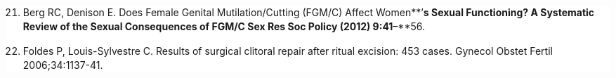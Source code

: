 21. Berg RC, Denison E. Does Female Genital Mutilation/Cutting (FGM/C) Affect Women**’**s Sexual Functioning? A Systematic Review of the Sexual Consequences of FGM/C Sex Res Soc Policy (2012) 9:41**–**56.

22. Foldes P, Louis-Sylvestre C. Results of surgical clitoral repair after ritual excision: 453 cases. Gynecol Obstet Fertil 2006;34:1137-41.